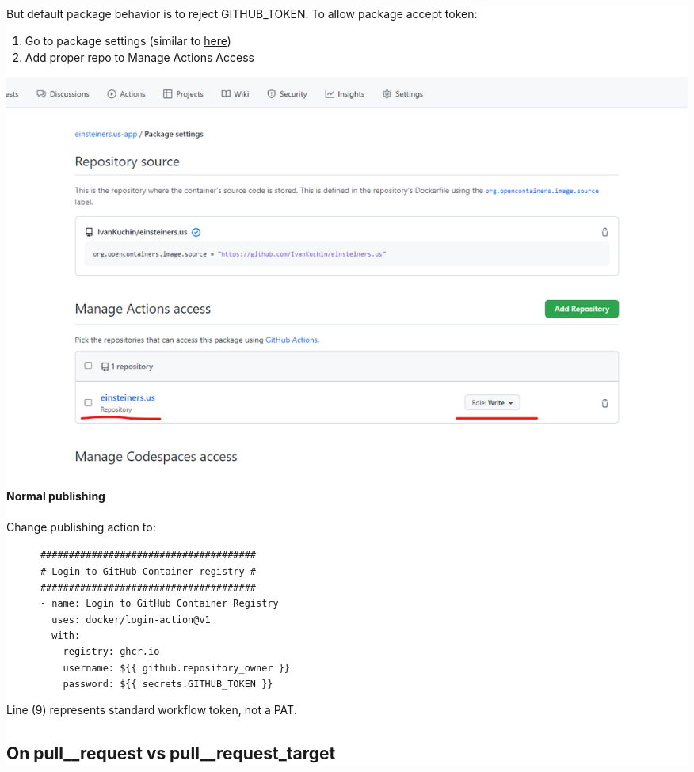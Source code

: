 But default package behavior is to reject GITHUB\_TOKEN. To allow package accept token:

1. Go to package settings (similar to [here](github-actions.md#make-package-public))
2. Add proper repo to Manage Actions Access&#x20;

![](<../.gitbook/assets/image (1).png>)



#### Normal publishing&#x20;

Change publishing action to:

```
      ######################################
      # Login to GitHub Container registry #
      ######################################
      - name: Login to GitHub Container Registry
        uses: docker/login-action@v1
        with:
          registry: ghcr.io
          username: ${{ github.repository_owner }}
          password: ${{ secrets.GITHUB_TOKEN }}
```

Line (9) represents standard workflow token, not a PAT.



## On pull\__request vs pull\__request\_target
